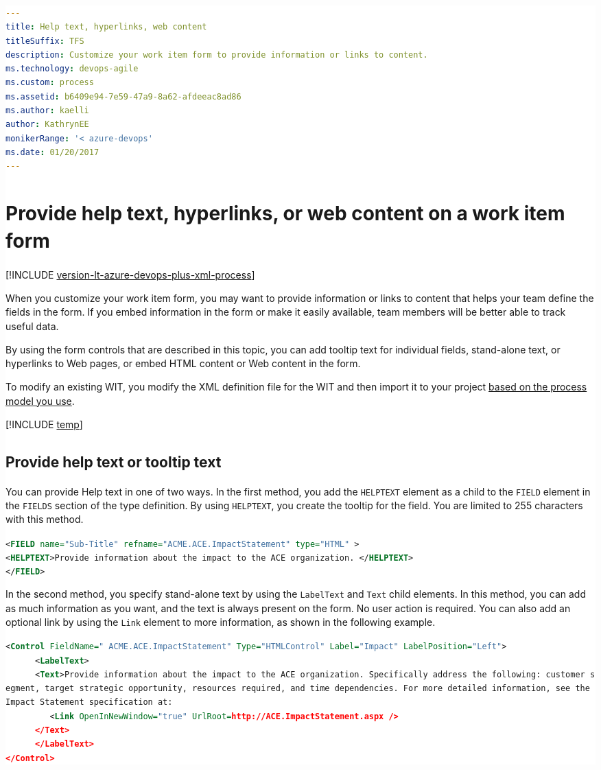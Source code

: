 ```yaml
---
title: Help text, hyperlinks, web content 
titleSuffix: TFS
description: Customize your work item form to provide information or links to content.
ms.technology: devops-agile
ms.custom: process
ms.assetid: b6409e94-7e59-47a9-8a62-afdeeac8ad86
ms.author: kaelli
author: KathrynEE
monikerRange: '< azure-devops' 
ms.date: 01/20/2017
---
```


# Provide help text, hyperlinks, or web content on a work item form

[!INCLUDE [version-lt-azure-devops-plus-xml-process](../../includes/version-lt-azure-devops-plus-xml-process.md)] 

When you customize your work item form, you may want to provide information or links to content that helps your team define the fields in the form. If you embed information in the form or make it easily available, team members will be better able to track useful data.  

By using the form controls that are described in this topic, you can add tooltip text for individual fields, stand-alone text, or hyperlinks to Web pages, or embed HTML content or Web content in the form.  

To modify an existing WIT, you modify the XML definition file for the WIT and then import it to your project [based on the process model you use](../customize-work.md). 


[!INCLUDE [temp](../../includes/process-editor.md)]

##  <a name="HelpTextA"></a> Provide help text or tooltip text  
 You can provide Help text in one of two ways. In the first method, you add the `HELPTEXT` element as a child to the `FIELD` element in the `FIELDS` section of the type definition. By using `HELPTEXT`, you create the tooltip for the field. You are limited to 255 characters with this method.  

```xml
<FIELD name="Sub-Title" refname="ACME.ACE.ImpactStatement" type="HTML" >  
<HELPTEXT>Provide information about the impact to the ACE organization. </HELPTEXT>  
</FIELD>  
```  

 In the second method, you specify stand-alone text by using the `LabelText` and `Text` child elements. In this method, you can add as much information as you want, and the text is always present on the form. No user action is required. You can also add an optional link by using the `Link` element to more information, as shown in the following example.  

```xml
<Control FieldName=" ACME.ACE.ImpactStatement" Type="HTMLControl" Label="Impact" LabelPosition="Left">   
      <LabelText>  
      <Text>Provide information about the impact to the ACE organization. Specifically address the following: customer segment, target strategic opportunity, resources required, and time dependencies. For more detailed information, see the Impact Statement specification at:  
         <Link OpenInNewWindow="true" UrlRoot=http://ACE.ImpactStatement.aspx />  
      </Text>  
      </LabelText>  
</Control>  
```  
